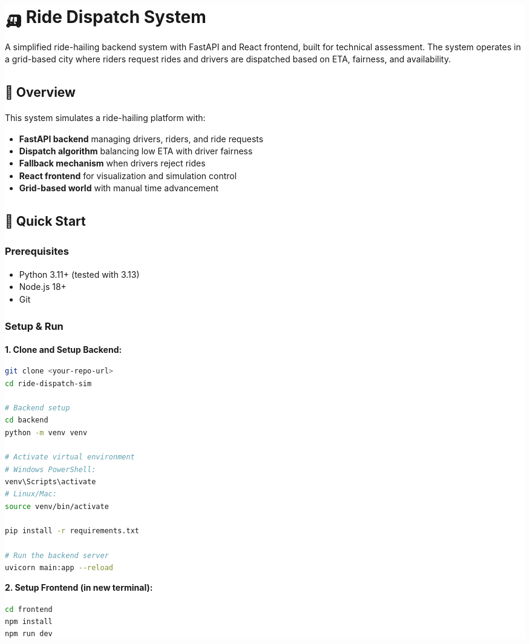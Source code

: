 # 🛺 Ride Dispatch System

A simplified ride-hailing backend system with FastAPI and React frontend, built for technical assessment. The system operates in a grid-based city where riders request rides and drivers are dispatched based on ETA, fairness, and availability.

## 🎯 Overview

This system simulates a ride-hailing platform with:
- **FastAPI backend** managing drivers, riders, and ride requests
- **Dispatch algorithm** balancing low ETA with driver fairness
- **Fallback mechanism** when drivers reject rides
- **React frontend** for visualization and simulation control
- **Grid-based world** with manual time advancement

## 🚀 Quick Start

### Prerequisites
- Python 3.11+ (tested with 3.13)
- Node.js 18+
- Git

### Setup & Run

**1. Clone and Setup Backend:**
```bash
git clone <your-repo-url>
cd ride-dispatch-sim

# Backend setup
cd backend
python -m venv venv

# Activate virtual environment
# Windows PowerShell:
venv\Scripts\activate
# Linux/Mac:
source venv/bin/activate

pip install -r requirements.txt

# Run the backend server
uvicorn main:app --reload
```

**2. Setup Frontend (in new terminal):**
```bash
cd frontend
npm install
npm run dev
```
